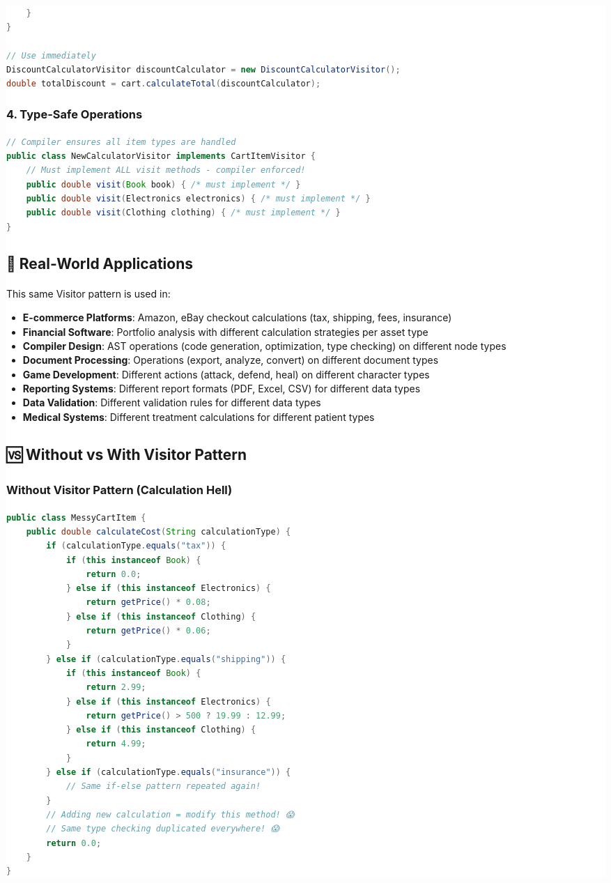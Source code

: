 ```java
    }
}

// Use immediately
DiscountCalculatorVisitor discountCalculator = new DiscountCalculatorVisitor();
double totalDiscount = cart.calculateTotal(discountCalculator);
```

### 4. **Type-Safe Operations**
```java
// Compiler ensures all item types are handled
public class NewCalculatorVisitor implements CartItemVisitor {
    // Must implement ALL visit methods - compiler enforced!
    public double visit(Book book) { /* must implement */ }
    public double visit(Electronics electronics) { /* must implement */ }
    public double visit(Clothing clothing) { /* must implement */ }
}
```

## 🌟 Real-World Applications

This same Visitor pattern is used in:

- **E-commerce Platforms**: Amazon, eBay checkout calculations (tax, shipping, fees, insurance)
- **Financial Software**: Portfolio analysis with different calculation strategies per asset type
- **Compiler Design**: AST operations (code generation, optimization, type checking) on different node types
- **Document Processing**: Operations (export, analyze, convert) on different document types  
- **Game Development**: Different actions (attack, defend, heal) on different character types
- **Reporting Systems**: Different report formats (PDF, Excel, CSV) for different data types
- **Data Validation**: Different validation rules for different data types
- **Medical Systems**: Different treatment calculations for different patient types

## 🆚 Without vs With Visitor Pattern

### Without Visitor Pattern (Calculation Hell)
```java
public class MessyCartItem {
    public double calculateCost(String calculationType) {
        if (calculationType.equals("tax")) {
            if (this instanceof Book) {
                return 0.0;
            } else if (this instanceof Electronics) {
                return getPrice() * 0.08;
            } else if (this instanceof Clothing) {
                return getPrice() * 0.06;
            }
        } else if (calculationType.equals("shipping")) {
            if (this instanceof Book) {
                return 2.99;
            } else if (this instanceof Electronics) {
                return getPrice() > 500 ? 19.99 : 12.99;
            } else if (this instanceof Clothing) {
                return 4.99;
            }
        } else if (calculationType.equals("insurance")) {
            // Same if-else pattern repeated again!
        }
        // Adding new calculation = modify this method! 😱
        // Same type checking duplicated everywhere! 😱
        return 0.0;
    }
}
```